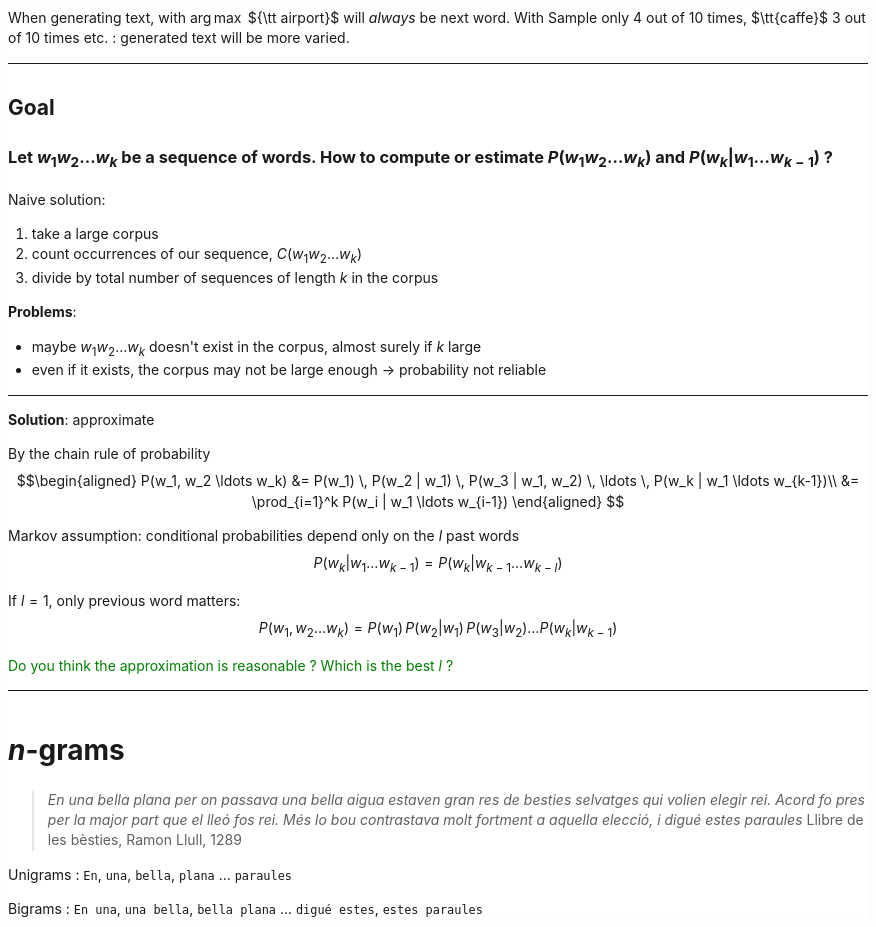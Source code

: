 When generating text, with $\arg \max$ ${\tt airport}$ will *always* be next word. With $\text{Sample}$ only 4 out of 10 times, $\tt{caffe}$ 3 out of 10 times etc. : generated text will be more varied.

---

## Goal

### Let $w_1 w_2 \ldots w_k$ be a sequence of words. How to compute or estimate $P(w_1 w_2 \ldots w_k)$ and $P(w_k | w_1 \ldots w_{k-1})$ ?

Naive solution:

1. take a large corpus
1. count occurrences of our sequence, $C(w_1 w_2 \ldots w_k)$
1. divide by total number of sequences of length $k$ in the corpus

**Problems**:
- maybe $w_1 w_2 \ldots w_k$ doesn't exist in the corpus, almost surely if $k$ large
- even if it exists, the corpus may not be large enough $\rightarrow$ probability not reliable

---

**Solution**: approximate

By the chain rule of probability
$$\begin{aligned}
  P(w_1, w_2 \ldots w_k) &= P(w_1) \, P(w_2 | w_1) \, P(w_3 | w_1, w_2) \, \ldots \, P(w_k | w_1 \ldots w_{k-1})\\ &= \prod_{i=1}^k P(w_i | w_1 \ldots w_{i-1})
  \end{aligned}
$$

Markov assumption: conditional probabilities depend only on the $l$ past words
$$P(w_k | w_1 \ldots w_{k-1}) = P(w_k | w_{k-1} \ldots w_{k-l})$$

If $l=1$, only previous word matters: 
$$P(w_1, w_2 \ldots w_k) = P(w_1)\,P(w_2|w_1)\,P(w_3|w_2) \ldots P(w_k | w_{k-1})$$


<span style="color:green">Do you think the approximation is reasonable ? Which is the best $l$ ?</span>

---


$n$-grams
===

>*En una bella plana per on passava una bella aigua estaven gran res de besties selvatges qui volien elegir rei. Acord fo pres per la major part que el lleó fos rei. Més lo bou contrastava molt fortment a aquella elecció, i digué estes paraules*
Llibre de les bèsties, Ramon Llull, 1289

Unigrams : ``En``, ``una``, ``bella``, ``plana`` ... ``paraules``

Bigrams : ``En una``, ``una bella``, ``bella plana`` ... ``digué estes``, ``estes paraules``
